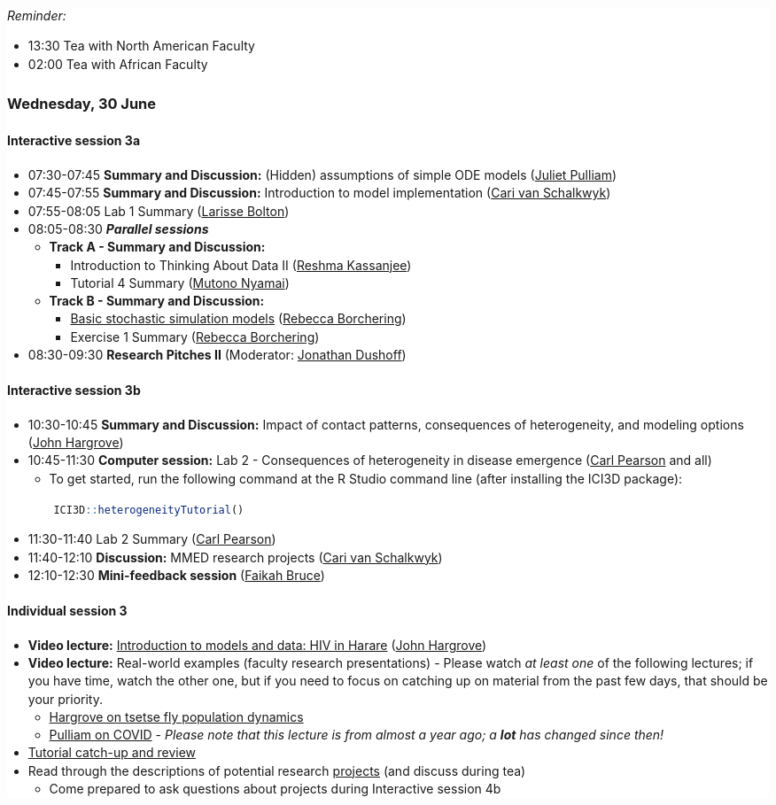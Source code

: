 _Reminder:_

- 13:30 Tea with North American Faculty
- 02:00 Tea with African Faculty

### Wednesday, 30 June

#### Interactive session 3a



- 07:30-07:45 **Summary and Discussion:** (Hidden) assumptions of simple ODE models ([Juliet Pulliam]({{site.subdomainurl}}/team/pulliam/))
- 07:45-07:55 **Summary and Discussion:** Introduction to model implementation ([Cari van Schalkwyk]({{site.subdomainurl}}/team/vanschalkwyk/)) 
- 07:55-08:05 Lab 1 Summary ([Larisse Bolton]({{site.subdomainurl}}/team/bolton/)) 
- 08:05-08:30 **_Parallel sessions_**
    - **Track A - Summary and Discussion:**
        - Introduction to Thinking About Data II ([Reshma Kassanjee]({{site.subdomainurl}}/team/kassanjee/)) 
        - Tutorial 4 Summary ([Mutono Nyamai]({{site.subdomainurl}}/team/nyamai/)) 
    - **Track B - Summary and Discussion:**
        - [Basic stochastic simulation models](https://www.dropbox.com/s/w6emx5ozalkorv8/BorcheringStochasticSimulation2021_summary.pdf?dl=0) ([Rebecca Borchering]({{site.subdomainurl}}/team/borchering/)) 
        - Exercise 1 Summary ([Rebecca Borchering]({{site.subdomainurl}}/team/borchering/)) 
- 08:30-09:30 **Research Pitches II** (Moderator: [Jonathan Dushoff]({{site.subdomainurl}}/team/dushoff/))

#### Interactive session 3b



- 10:30-10:45 **Summary and Discussion:** Impact of contact patterns, consequences of heterogeneity, and modeling options ([John Hargrove]({{site.subdomainurl}}/team/hargrove/)) 
- 10:45-11:30 **Computer session:** Lab 2 - Consequences of heterogeneity in disease emergence ([Carl Pearson]({{site.subdomainurl}}/team/pearson/) and all) 
	- To get started, run the following command at the R Studio command line (after installing the ICI3D package):
	```R
		ICI3D::heterogeneityTutorial()
	```
- 11:30-11:40 Lab 2 Summary ([Carl Pearson]({{site.subdomainurl}}/team/pearson/)) 
- 11:40-12:10 **Discussion:** MMED research projects ([Cari van Schalkwyk]({{site.subdomainurl}}/team/vanschalkwyk/)) 
- 12:10-12:30 **Mini-feedback session** ([Faikah Bruce]({{site.subdomainurl}}/team/bruce/))

#### Individual session 3

- **Video lecture:** [Introduction to models and data: HIV in Harare](https://youtu.be/qf91rTf40MY) ([John Hargrove]({{site.subdomainurl}}/team/hargrove/))
- **Video lecture:** Real-world examples (faculty research presentations) - Please watch _at least one_ of the following lectures; if you have time, watch the other one, but if you need to focus on catching up on material from the past few days, that should be your priority.
    - [Hargrove on tsetse fly population dynamics](https://youtu.be/L1qalfZfwEo)
    - [Pulliam on COVID](https://www.youtube.com/watch?v=SbE5IMwHzlo&feature=youtu.be) - _Please note that this lecture is from almost a year ago; a **lot** has changed since then!_
- [Tutorial catch-up and review](../tutorials)
- Read through the descriptions of potential research [projects](../projects) (and discuss during tea)
    - Come prepared to ask questions about projects during Interactive session 4b
